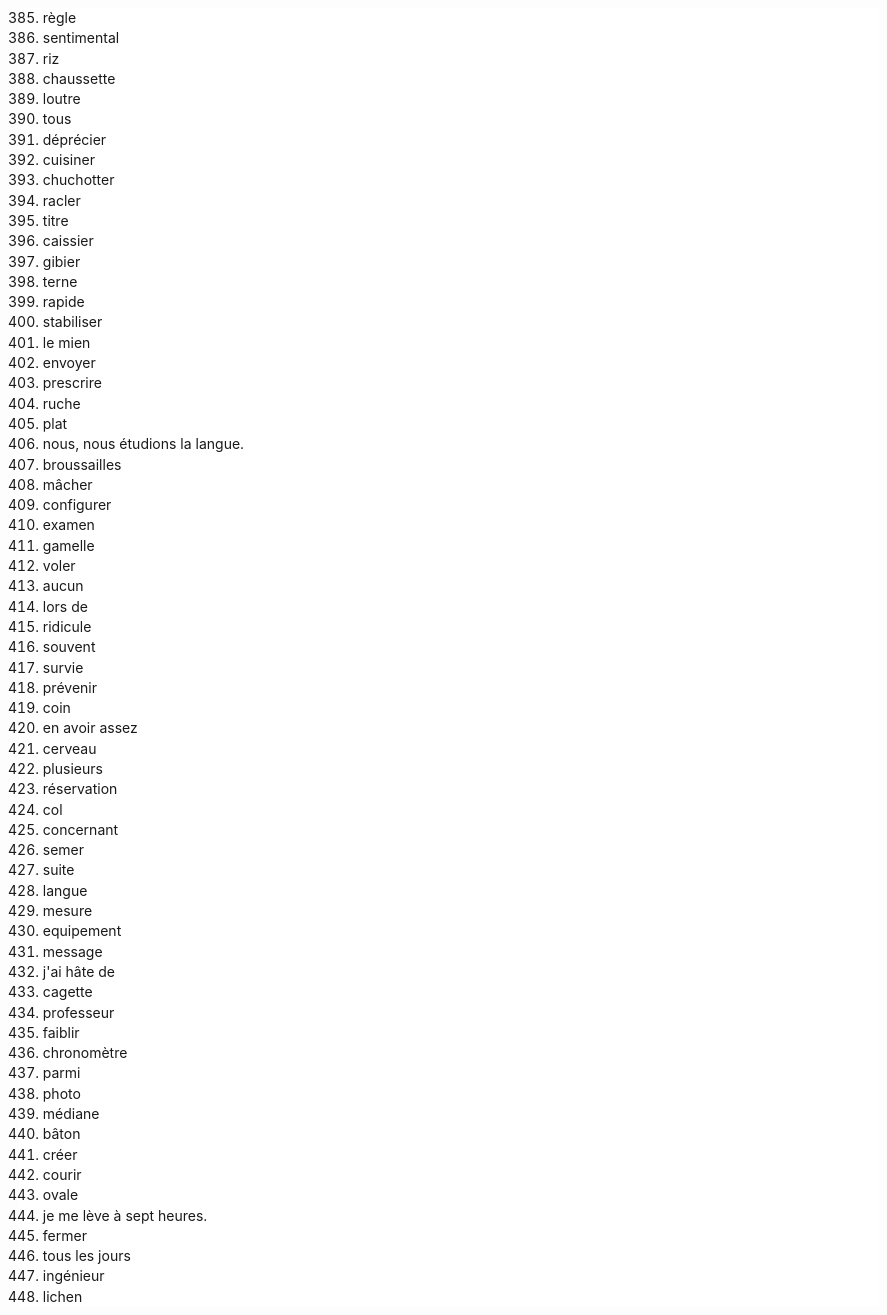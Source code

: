 385. règle
386. sentimental
387. riz
388. chaussette
389. loutre
390. tous
391. déprécier
392. cuisiner
393. chuchotter
394. racler
395. titre
396. caissier
397. gibier
398. terne
399. rapide
400. stabiliser
401. le mien
402. envoyer
403. prescrire
404. ruche
405. plat
406. nous, nous étudions la langue.
407. broussailles
408. mâcher
409. configurer
410. examen
411. gamelle
412. voler
413. aucun
414. lors de
415. ridicule
416. souvent
417. survie
418. prévenir
419. coin
420. en avoir assez
421. cerveau
422. plusieurs
423. réservation
424. col
425. concernant
426. semer
427. suite
428. langue
429. mesure
430. equipement
431. message
432. j'ai hâte de
433. cagette
434. professeur
435. faiblir
436. chronomètre
437. parmi
438. photo
439. médiane
440. bâton
441. créer
442. courir
443. ovale
444. je me lève à sept heures.
445. fermer
446. tous les jours
447. ingénieur
448. lichen